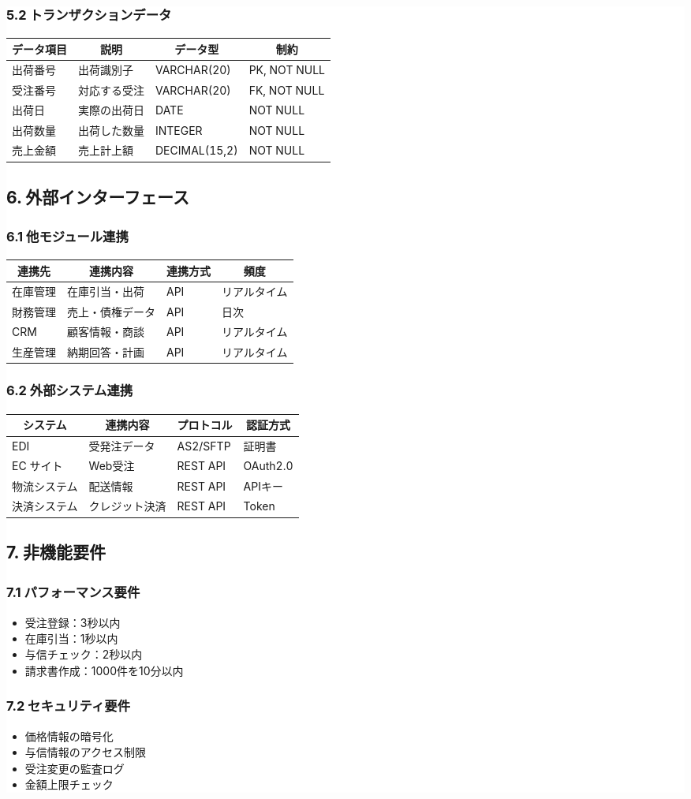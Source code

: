 ### 5.2 トランザクションデータ
| データ項目 | 説明 | データ型 | 制約 |
|------------|------|----------|------|
| 出荷番号 | 出荷識別子 | VARCHAR(20) | PK, NOT NULL |
| 受注番号 | 対応する受注 | VARCHAR(20) | FK, NOT NULL |
| 出荷日 | 実際の出荷日 | DATE | NOT NULL |
| 出荷数量 | 出荷した数量 | INTEGER | NOT NULL |
| 売上金額 | 売上計上額 | DECIMAL(15,2) | NOT NULL |

## 6. 外部インターフェース

### 6.1 他モジュール連携
| 連携先 | 連携内容 | 連携方式 | 頻度 |
|--------|----------|----------|------|
| 在庫管理 | 在庫引当・出荷 | API | リアルタイム |
| 財務管理 | 売上・債権データ | API | 日次 |
| CRM | 顧客情報・商談 | API | リアルタイム |
| 生産管理 | 納期回答・計画 | API | リアルタイム |

### 6.2 外部システム連携
| システム | 連携内容 | プロトコル | 認証方式 |
|----------|----------|------------|----------|
| EDI | 受発注データ | AS2/SFTP | 証明書 |
| EC サイト | Web受注 | REST API | OAuth2.0 |
| 物流システム | 配送情報 | REST API | APIキー |
| 決済システム | クレジット決済 | REST API | Token |

## 7. 非機能要件

### 7.1 パフォーマンス要件
- 受注登録：3秒以内
- 在庫引当：1秒以内
- 与信チェック：2秒以内
- 請求書作成：1000件を10分以内

### 7.2 セキュリティ要件
- 価格情報の暗号化
- 与信情報のアクセス制限
- 受注変更の監査ログ
- 金額上限チェック
